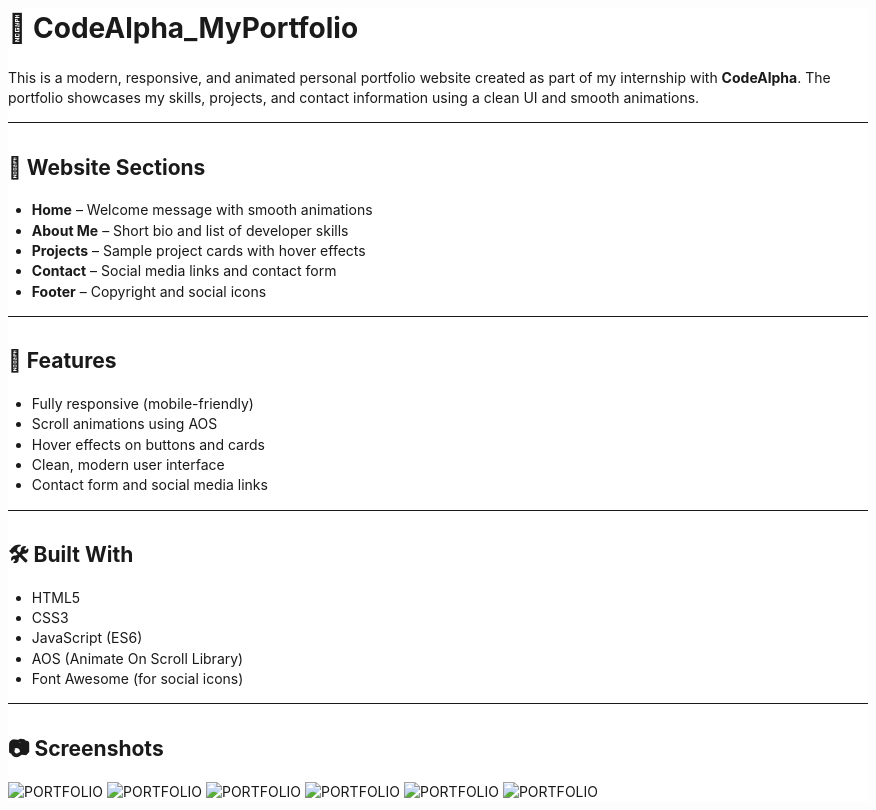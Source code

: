 # 💼 CodeAlpha_MyPortfolio

This is a modern, responsive, and animated personal portfolio website created as part of my internship with **CodeAlpha**. The portfolio showcases my skills, projects, and contact information using a clean UI and smooth animations.

---

## 📁 Website Sections

- **Home** – Welcome message with smooth animations
- **About Me** – Short bio and list of developer skills
- **Projects** – Sample project cards with hover effects
- **Contact** – Social media links and contact form
- **Footer** – Copyright and social icons

---

## 🚀 Features

- Fully responsive (mobile-friendly)
- Scroll animations using AOS
- Hover effects on buttons and cards
- Clean, modern user interface
- Contact form and social media links

---

## 🛠️ Built With

- HTML5  
- CSS3  
- JavaScript (ES6)  
- AOS (Animate On Scroll Library)  
- Font Awesome (for social icons)

---

## 📷 Screenshots

<img width="1352" height="605" alt="PORTFOLIO" src="https://github.com/user-attachments/assets/b581e306-bfb2-4d56-9a8f-20e75ef06e57" />
<img width="1128" height="608" alt="PORTFOLIO" src="https://github.com/user-attachments/assets/e823c6cd-fdaa-49ab-8033-69ba838b734a" />
<img width="1351" height="607" alt="PORTFOLIO" src="https://github.com/user-attachments/assets/805ad8eb-bb5d-469d-8d76-992ec9df602d" />
<img width="1144" height="605" alt="PORTFOLIO" src="https://github.com/user-attachments/assets/f546dd8e-4d7a-4771-8116-3fa6932c7327" />
<img width="1170" height="607" alt="PORTFOLIO" src="https://github.com/user-attachments/assets/04ab8e9a-bb98-471e-817b-4fb1f1d4ef49" />
<img width="1141" height="604" alt="PORTFOLIO" src="https://github.com/user-attachments/assets/5311572e-acb3-4afc-acf5-de3e70cac55b" />
